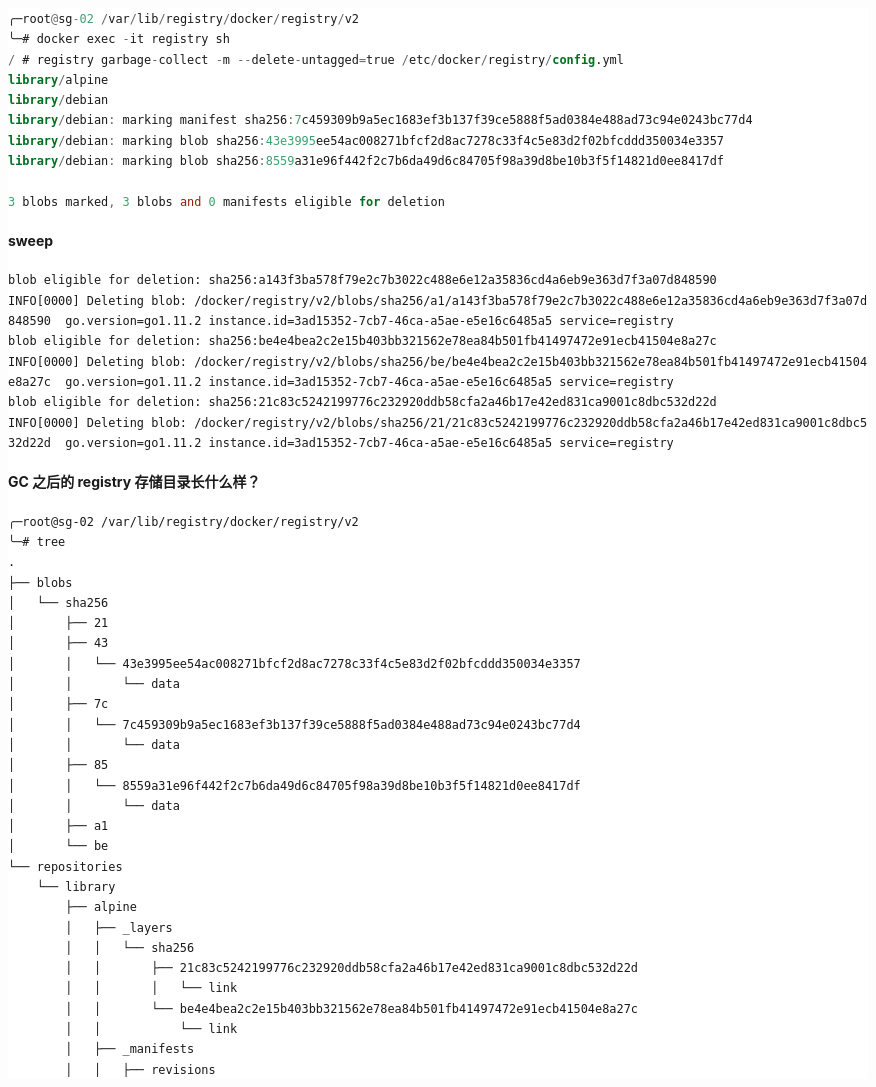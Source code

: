 ```verilog
╭─root@sg-02 /var/lib/registry/docker/registry/v2
╰─# docker exec -it registry sh
/ # registry garbage-collect -m --delete-untagged=true /etc/docker/registry/config.yml
library/alpine
library/debian
library/debian: marking manifest sha256:7c459309b9a5ec1683ef3b137f39ce5888f5ad0384e488ad73c94e0243bc77d4
library/debian: marking blob sha256:43e3995ee54ac008271bfcf2d8ac7278c33f4c5e83d2f02bfcddd350034e3357
library/debian: marking blob sha256:8559a31e96f442f2c7b6da49d6c84705f98a39d8be10b3f5f14821d0ee8417df

3 blobs marked, 3 blobs and 0 manifests eligible for deletion
```

#### sweep

```
blob eligible for deletion: sha256:a143f3ba578f79e2c7b3022c488e6e12a35836cd4a6eb9e363d7f3a07d848590
INFO[0000] Deleting blob: /docker/registry/v2/blobs/sha256/a1/a143f3ba578f79e2c7b3022c488e6e12a35836cd4a6eb9e363d7f3a07d848590  go.version=go1.11.2 instance.id=3ad15352-7cb7-46ca-a5ae-e5e16c6485a5 service=registry
blob eligible for deletion: sha256:be4e4bea2c2e15b403bb321562e78ea84b501fb41497472e91ecb41504e8a27c
INFO[0000] Deleting blob: /docker/registry/v2/blobs/sha256/be/be4e4bea2c2e15b403bb321562e78ea84b501fb41497472e91ecb41504e8a27c  go.version=go1.11.2 instance.id=3ad15352-7cb7-46ca-a5ae-e5e16c6485a5 service=registry
blob eligible for deletion: sha256:21c83c5242199776c232920ddb58cfa2a46b17e42ed831ca9001c8dbc532d22d
INFO[0000] Deleting blob: /docker/registry/v2/blobs/sha256/21/21c83c5242199776c232920ddb58cfa2a46b17e42ed831ca9001c8dbc532d22d  go.version=go1.11.2 instance.id=3ad15352-7cb7-46ca-a5ae-e5e16c6485a5 service=registry
```

#### GC 之后的 registry 存储目录长什么样？



```shell
╭─root@sg-02 /var/lib/registry/docker/registry/v2
╰─# tree                                                                                     
.
├── blobs
│   └── sha256
│       ├── 21
│       ├── 43
│       │   └── 43e3995ee54ac008271bfcf2d8ac7278c33f4c5e83d2f02bfcddd350034e3357
│       │       └── data
│       ├── 7c
│       │   └── 7c459309b9a5ec1683ef3b137f39ce5888f5ad0384e488ad73c94e0243bc77d4
│       │       └── data
│       ├── 85
│       │   └── 8559a31e96f442f2c7b6da49d6c84705f98a39d8be10b3f5f14821d0ee8417df
│       │       └── data
│       ├── a1
│       └── be
└── repositories
    └── library
        ├── alpine
        │   ├── _layers
        │   │   └── sha256
        │   │       ├── 21c83c5242199776c232920ddb58cfa2a46b17e42ed831ca9001c8dbc532d22d
        │   │       │   └── link
        │   │       └── be4e4bea2c2e15b403bb321562e78ea84b501fb41497472e91ecb41504e8a27c
        │   │           └── link
        │   ├── _manifests
        │   │   ├── revisions
```